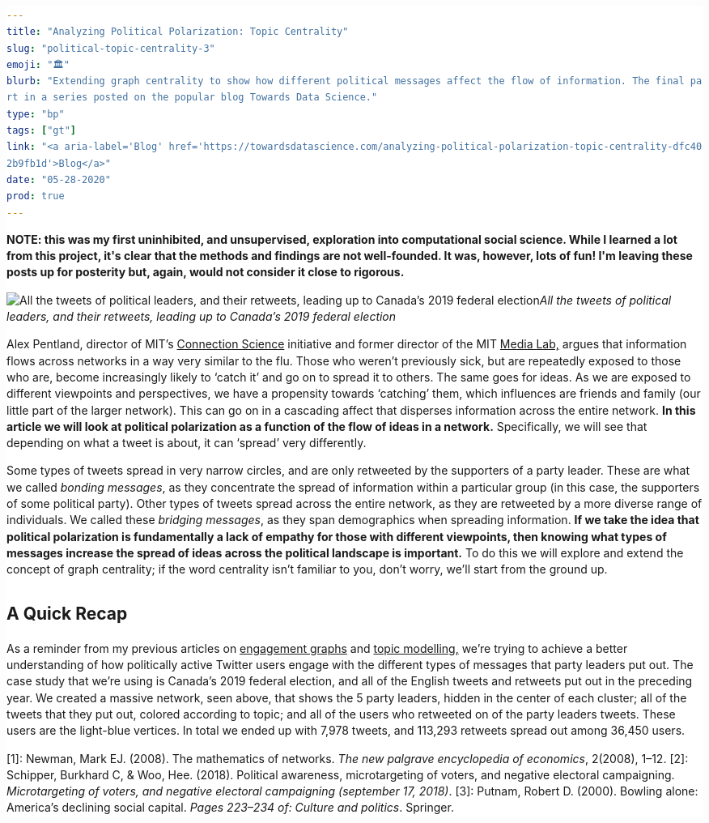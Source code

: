 ```yaml
---
title: "Analyzing Political Polarization: Topic Centrality"
slug: "political-topic-centrality-3"
emoji: "🏛"
blurb: "Extending graph centrality to show how different political messages affect the flow of information. The final part in a series posted on the popular blog Towards Data Science."
type: "bp"
tags: ["gt"]
link: "<a aria-label='Blog' href='https://towardsdatascience.com/analyzing-political-polarization-topic-centrality-dfc402b9fb1d'>Blog</a>"
date: "05-28-2020"
prod: true
---
```


**NOTE: this was my first uninhibited, and unsupervised, exploration into computational social science. While I learned a lot from this project, it's clear that the methods and findings are not well-founded. It was, however, lots of fun! I'm leaving these posts up for posterity but, again, would not consider it close to rigorous.**

![All the tweets of political leaders, and their retweets, leading up to Canada’s 2019 federal election](https://cdn-images-1.medium.com/max/6000/1*dlDjeRQMuZoexm-onCcAuw.png)*All the tweets of political leaders, and their retweets, leading up to Canada’s 2019 federal election*

Alex Pentland, director of MIT’s [Connection Science](http://connection.mit.edu/) initiative and former director of the MIT [Media Lab,](https://www.media.mit.edu/) argues that information flows across networks in a way very similar to the flu. Those who weren’t previously sick, but are repeatedly exposed to those who are, become increasingly likely to ‘catch it’ and go on to spread it to others. The same goes for ideas. As we are exposed to different viewpoints and perspectives, we have a propensity towards ‘catching’ them, which influences are friends and family (our little part of the larger network). This can go on in a cascading affect that disperses information across the entire network. **In this article we will look at political polarization as a function of the flow of ideas in a network.** Specifically, we will see that depending on what a tweet is about, it can ‘spread’ very differently.

Some types of tweets spread in very narrow circles, and are only retweeted by the supporters of a party leader. These are what we called *bonding messages*, as they concentrate the spread of information within a particular group (in this case, the supporters of some political party). Other types of tweets spread across the entire network, as they are retweeted by a more diverse range  of individuals. We called these *bridging messages*, as they span demographics when spreading information. **If we take the idea that political polarization is fundamentally a lack of empathy for those with different viewpoints, then knowing what types of messages increase the spread of ideas across the political landscape is important.** To do this we will explore and extend the concept of graph centrality; if the word centrality isn’t familiar to you, don’t worry, we’ll start from the ground up.

## A Quick Recap

As a reminder from my previous articles on [engagement graphs](https://towardsdatascience.com/analyzing-political-polarization-on-twitter-engagement-graphs-aa0614ed1361) and [topic modelling,](https://towardsdatascience.com/analyzing-political-polarization-topic-modelling-65c6d25b2600) we’re trying to achieve a better understanding of how politically active Twitter users engage  with the different types of messages that party leaders put out. The case study that we’re using is Canada’s 2019 federal election, and all of the English tweets and retweets put out in the preceding year. We created a massive network, seen above, that shows the 5 party leaders, hidden in the center of each cluster; all of the tweets that they put out, colored according to topic; and all of the users who retweeted on of the party leaders tweets. These users are the light-blue vertices. In total we ended up with 7,978 tweets, and 113,293 retweets spread out among 36,450 users.


[1]: Newman, Mark EJ. (2008). The mathematics of networks. *The new palgrave encyclopedia of economics*, 2(2008), 1–12.
[2]: Schipper, Burkhard C, & Woo, Hee. (2018). Political awareness, microtargeting of voters, and negative electoral campaigning. *Microtargeting of voters, and negative electoral campaigning (september 17, 2018)*.
[3]: Putnam, Robert D. (2000). Bowling alone: America’s declining social capital. *Pages 223–234 of: Culture and politics*. Springer.